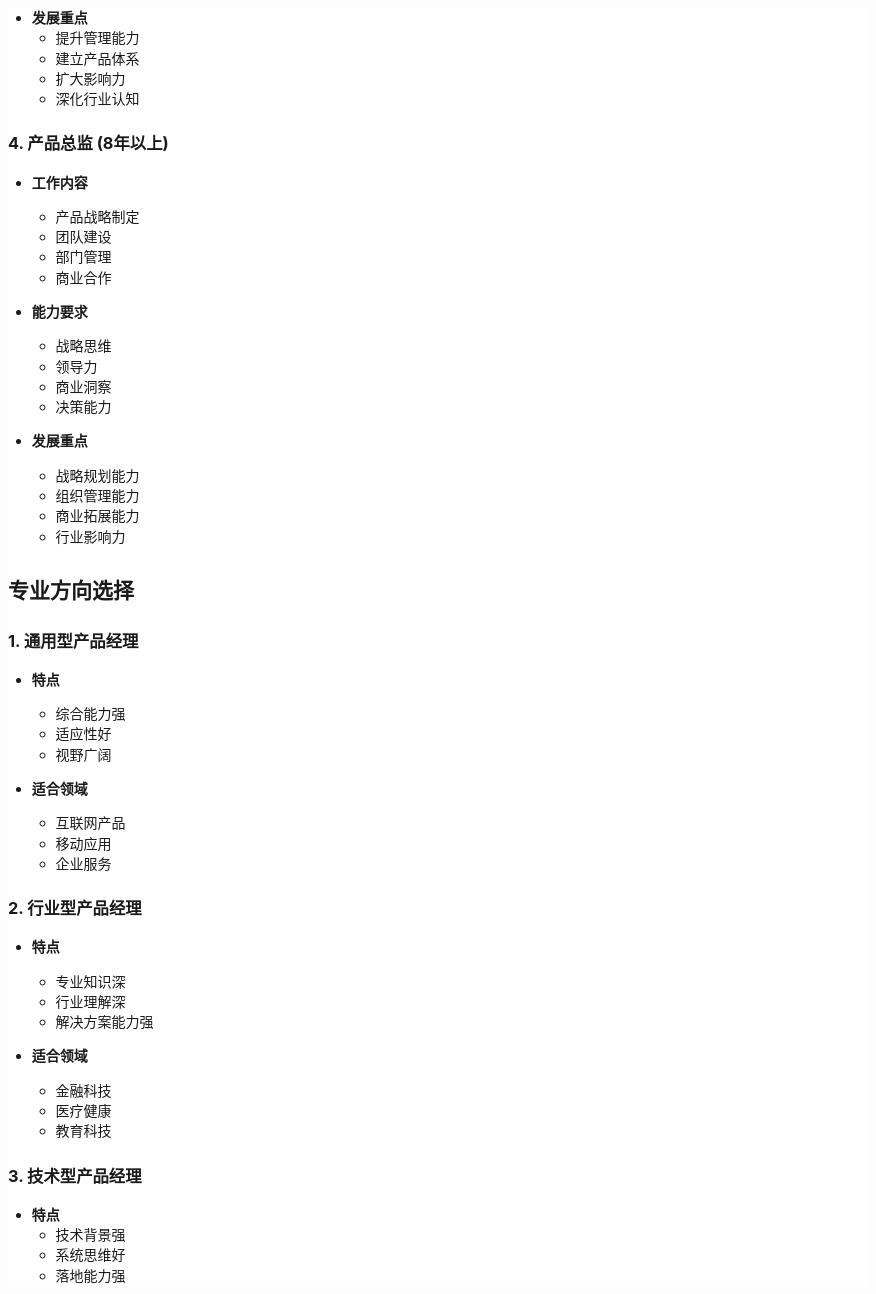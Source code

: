 - **发展重点**
  - 提升管理能力
  - 建立产品体系
  - 扩大影响力
  - 深化行业认知

### 4. 产品总监 (8年以上)
- **工作内容**
  - 产品战略制定
  - 团队建设
  - 部门管理
  - 商业合作

- **能力要求**
  - 战略思维
  - 领导力
  - 商业洞察
  - 决策能力

- **发展重点**
  - 战略规划能力
  - 组织管理能力
  - 商业拓展能力
  - 行业影响力

## 专业方向选择

### 1. 通用型产品经理
- **特点**
  - 综合能力强
  - 适应性好
  - 视野广阔

- **适合领域**
  - 互联网产品
  - 移动应用
  - 企业服务

### 2. 行业型产品经理
- **特点**
  - 专业知识深
  - 行业理解深
  - 解决方案能力强

- **适合领域**
  - 金融科技
  - 医疗健康
  - 教育科技

### 3. 技术型产品经理
- **特点**
  - 技术背景强
  - 系统思维好
  - 落地能力强
